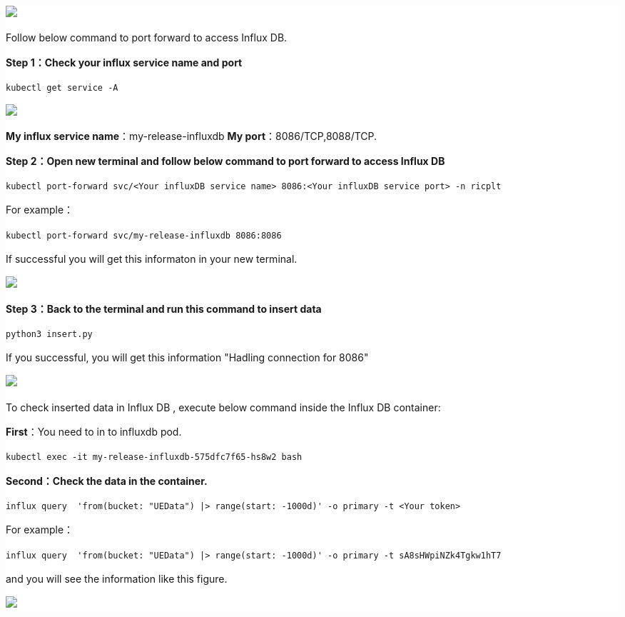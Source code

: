![](https://hackmd.io/_uploads/rJziLHm6n.png)

Follow below command to port forward to access Influx DB.

**Step 1：Check your influx service name and port**

```javascript=
kubectl get service -A
```

![](https://hackmd.io/_uploads/H1UDdrXa2.png)
    
**My influx service name**：my-release-influxdb
**My port**：8086/TCP,8088/TCP.
    
**Step 2：Open new terminal and follow below command to port forward to access Influx DB**

```javascript=
kubectl port-forward svc/<Your influxDB service name> 8086:<Your influxDB service port> -n ricplt
```
    
For example：
    
```javascript=
kubectl port-forward svc/my-release-influxdb 8086:8086
```

If successful you will get this informaton in your new terminal.

![](https://hackmd.io/_uploads/S1DIYr7pn.png)

**Step 3：Back to the terminal and run this command to insert data**

```javascript=
python3 insert.py
```
If you successful, you will get this information "Hadling connection for 8086"

![](https://hackmd.io/_uploads/ryjZ9rQpn.png)

To check inserted data in Influx DB , execute below command inside the Influx DB container:

**First**：You need to in to influxdb pod.

```javascript=
kubectl exec -it my-release-influxdb-575dfc7f65-hs8w2 bash
```

**Second：Check the data in the container.**
```javascript=
influx query  'from(bucket: "UEData") |> range(start: -1000d)' -o primary -t <Your token>
```
For example：
```javascript=
influx query  'from(bucket: "UEData") |> range(start: -1000d)' -o primary -t sA8sHWpiNZk4Tgkw1hT7
```
and you will see the information like this figure.

![](https://hackmd.io/_uploads/B1FHqpQT3.png)
